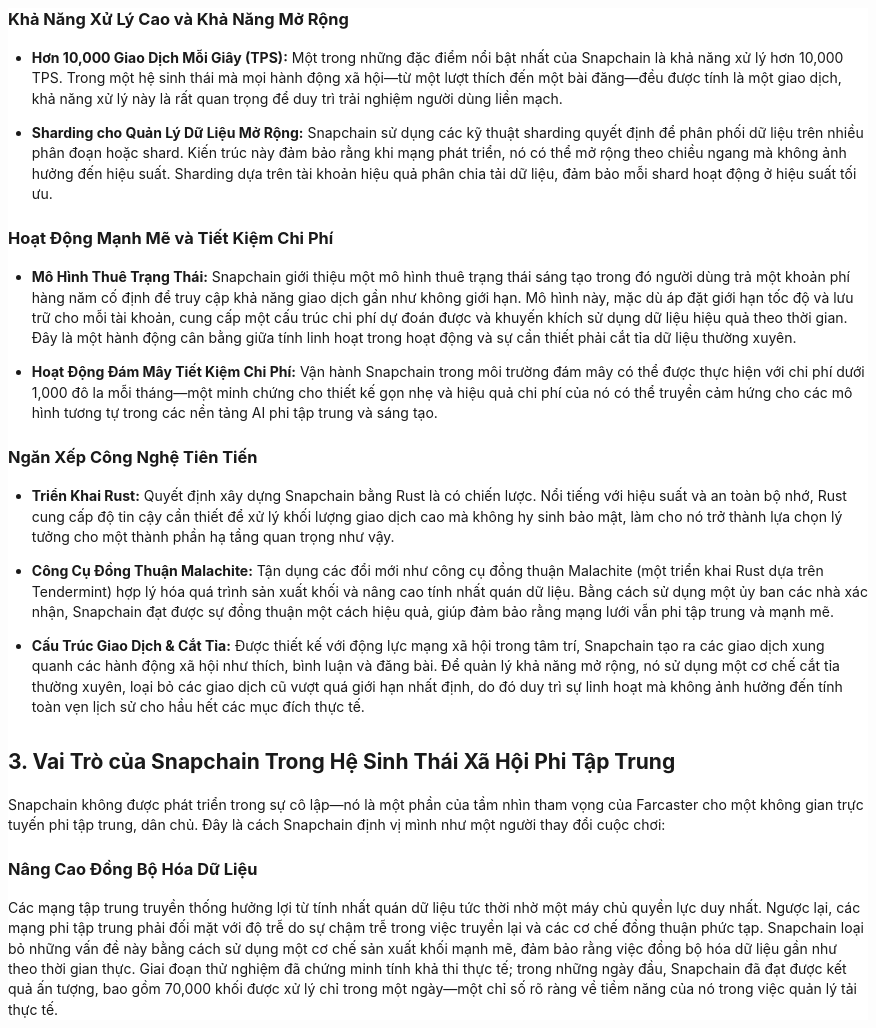 ### Khả Năng Xử Lý Cao và Khả Năng Mở Rộng

- **Hơn 10,000 Giao Dịch Mỗi Giây (TPS):** Một trong những đặc điểm nổi bật nhất của Snapchain là khả năng xử lý hơn 10,000 TPS. Trong một hệ sinh thái mà mọi hành động xã hội—từ một lượt thích đến một bài đăng—đều được tính là một giao dịch, khả năng xử lý này là rất quan trọng để duy trì trải nghiệm người dùng liền mạch.

- **Sharding cho Quản Lý Dữ Liệu Mở Rộng:** Snapchain sử dụng các kỹ thuật sharding quyết định để phân phối dữ liệu trên nhiều phân đoạn hoặc shard. Kiến trúc này đảm bảo rằng khi mạng phát triển, nó có thể mở rộng theo chiều ngang mà không ảnh hưởng đến hiệu suất. Sharding dựa trên tài khoản hiệu quả phân chia tải dữ liệu, đảm bảo mỗi shard hoạt động ở hiệu suất tối ưu.

### Hoạt Động Mạnh Mẽ và Tiết Kiệm Chi Phí

- **Mô Hình Thuê Trạng Thái:** Snapchain giới thiệu một mô hình thuê trạng thái sáng tạo trong đó người dùng trả một khoản phí hàng năm cố định để truy cập khả năng giao dịch gần như không giới hạn. Mô hình này, mặc dù áp đặt giới hạn tốc độ và lưu trữ cho mỗi tài khoản, cung cấp một cấu trúc chi phí dự đoán được và khuyến khích sử dụng dữ liệu hiệu quả theo thời gian. Đây là một hành động cân bằng giữa tính linh hoạt trong hoạt động và sự cần thiết phải cắt tỉa dữ liệu thường xuyên.

- **Hoạt Động Đám Mây Tiết Kiệm Chi Phí:** Vận hành Snapchain trong môi trường đám mây có thể được thực hiện với chi phí dưới 1,000 đô la mỗi tháng—một minh chứng cho thiết kế gọn nhẹ và hiệu quả chi phí của nó có thể truyền cảm hứng cho các mô hình tương tự trong các nền tảng AI phi tập trung và sáng tạo.

### Ngăn Xếp Công Nghệ Tiên Tiến

- **Triển Khai Rust:** Quyết định xây dựng Snapchain bằng Rust là có chiến lược. Nổi tiếng với hiệu suất và an toàn bộ nhớ, Rust cung cấp độ tin cậy cần thiết để xử lý khối lượng giao dịch cao mà không hy sinh bảo mật, làm cho nó trở thành lựa chọn lý tưởng cho một thành phần hạ tầng quan trọng như vậy.

- **Công Cụ Đồng Thuận Malachite:** Tận dụng các đổi mới như công cụ đồng thuận Malachite (một triển khai Rust dựa trên Tendermint) hợp lý hóa quá trình sản xuất khối và nâng cao tính nhất quán dữ liệu. Bằng cách sử dụng một ủy ban các nhà xác nhận, Snapchain đạt được sự đồng thuận một cách hiệu quả, giúp đảm bảo rằng mạng lưới vẫn phi tập trung và mạnh mẽ.

- **Cấu Trúc Giao Dịch & Cắt Tỉa:** Được thiết kế với động lực mạng xã hội trong tâm trí, Snapchain tạo ra các giao dịch xung quanh các hành động xã hội như thích, bình luận và đăng bài. Để quản lý khả năng mở rộng, nó sử dụng một cơ chế cắt tỉa thường xuyên, loại bỏ các giao dịch cũ vượt quá giới hạn nhất định, do đó duy trì sự linh hoạt mà không ảnh hưởng đến tính toàn vẹn lịch sử cho hầu hết các mục đích thực tế.

## 3. Vai Trò của Snapchain Trong Hệ Sinh Thái Xã Hội Phi Tập Trung

Snapchain không được phát triển trong sự cô lập—nó là một phần của tầm nhìn tham vọng của Farcaster cho một không gian trực tuyến phi tập trung, dân chủ. Đây là cách Snapchain định vị mình như một người thay đổi cuộc chơi:

### Nâng Cao Đồng Bộ Hóa Dữ Liệu

Các mạng tập trung truyền thống hưởng lợi từ tính nhất quán dữ liệu tức thời nhờ một máy chủ quyền lực duy nhất. Ngược lại, các mạng phi tập trung phải đối mặt với độ trễ do sự chậm trễ trong việc truyền lại và các cơ chế đồng thuận phức tạp. Snapchain loại bỏ những vấn đề này bằng cách sử dụng một cơ chế sản xuất khối mạnh mẽ, đảm bảo rằng việc đồng bộ hóa dữ liệu gần như theo thời gian thực. Giai đoạn thử nghiệm đã chứng minh tính khả thi thực tế; trong những ngày đầu, Snapchain đã đạt được kết quả ấn tượng, bao gồm 70,000 khối được xử lý chỉ trong một ngày—một chỉ số rõ ràng về tiềm năng của nó trong việc quản lý tải thực tế.
